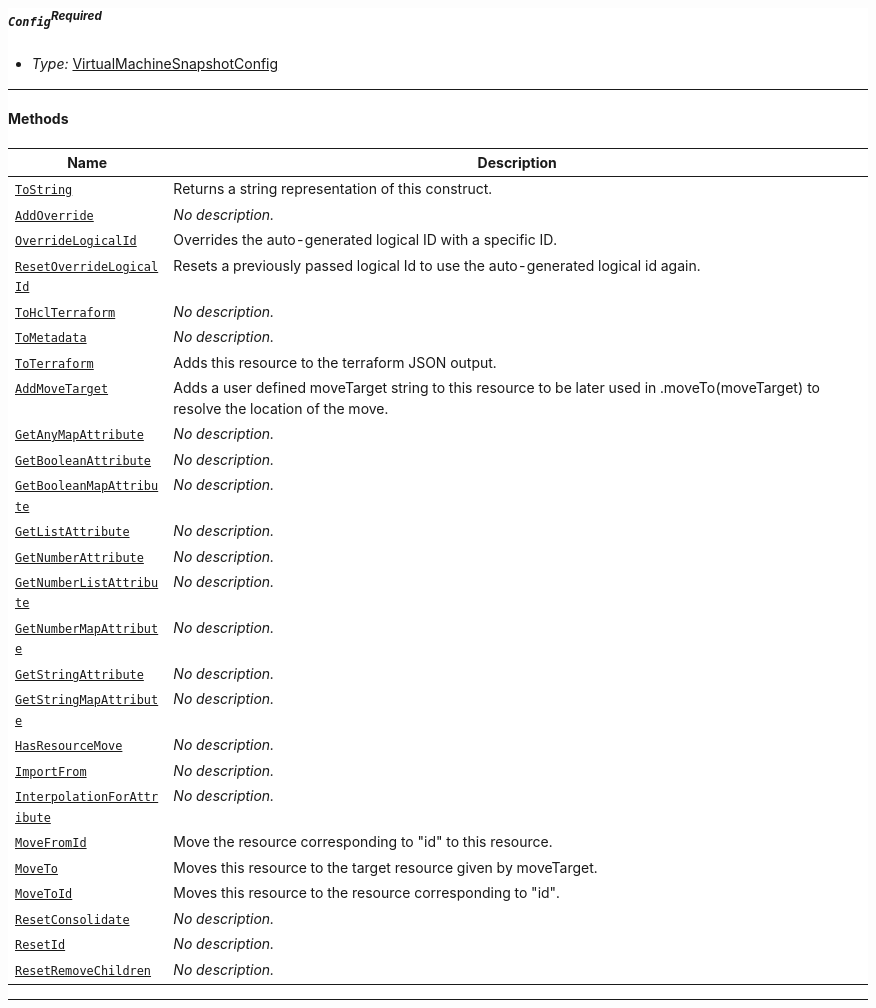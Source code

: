 ##### `Config`<sup>Required</sup> <a name="Config" id="@cdktf/provider-vsphere.virtualMachineSnapshot.VirtualMachineSnapshot.Initializer.parameter.config"></a>

- *Type:* <a href="#@cdktf/provider-vsphere.virtualMachineSnapshot.VirtualMachineSnapshotConfig">VirtualMachineSnapshotConfig</a>

---

#### Methods <a name="Methods" id="Methods"></a>

| **Name** | **Description** |
| --- | --- |
| <code><a href="#@cdktf/provider-vsphere.virtualMachineSnapshot.VirtualMachineSnapshot.toString">ToString</a></code> | Returns a string representation of this construct. |
| <code><a href="#@cdktf/provider-vsphere.virtualMachineSnapshot.VirtualMachineSnapshot.addOverride">AddOverride</a></code> | *No description.* |
| <code><a href="#@cdktf/provider-vsphere.virtualMachineSnapshot.VirtualMachineSnapshot.overrideLogicalId">OverrideLogicalId</a></code> | Overrides the auto-generated logical ID with a specific ID. |
| <code><a href="#@cdktf/provider-vsphere.virtualMachineSnapshot.VirtualMachineSnapshot.resetOverrideLogicalId">ResetOverrideLogicalId</a></code> | Resets a previously passed logical Id to use the auto-generated logical id again. |
| <code><a href="#@cdktf/provider-vsphere.virtualMachineSnapshot.VirtualMachineSnapshot.toHclTerraform">ToHclTerraform</a></code> | *No description.* |
| <code><a href="#@cdktf/provider-vsphere.virtualMachineSnapshot.VirtualMachineSnapshot.toMetadata">ToMetadata</a></code> | *No description.* |
| <code><a href="#@cdktf/provider-vsphere.virtualMachineSnapshot.VirtualMachineSnapshot.toTerraform">ToTerraform</a></code> | Adds this resource to the terraform JSON output. |
| <code><a href="#@cdktf/provider-vsphere.virtualMachineSnapshot.VirtualMachineSnapshot.addMoveTarget">AddMoveTarget</a></code> | Adds a user defined moveTarget string to this resource to be later used in .moveTo(moveTarget) to resolve the location of the move. |
| <code><a href="#@cdktf/provider-vsphere.virtualMachineSnapshot.VirtualMachineSnapshot.getAnyMapAttribute">GetAnyMapAttribute</a></code> | *No description.* |
| <code><a href="#@cdktf/provider-vsphere.virtualMachineSnapshot.VirtualMachineSnapshot.getBooleanAttribute">GetBooleanAttribute</a></code> | *No description.* |
| <code><a href="#@cdktf/provider-vsphere.virtualMachineSnapshot.VirtualMachineSnapshot.getBooleanMapAttribute">GetBooleanMapAttribute</a></code> | *No description.* |
| <code><a href="#@cdktf/provider-vsphere.virtualMachineSnapshot.VirtualMachineSnapshot.getListAttribute">GetListAttribute</a></code> | *No description.* |
| <code><a href="#@cdktf/provider-vsphere.virtualMachineSnapshot.VirtualMachineSnapshot.getNumberAttribute">GetNumberAttribute</a></code> | *No description.* |
| <code><a href="#@cdktf/provider-vsphere.virtualMachineSnapshot.VirtualMachineSnapshot.getNumberListAttribute">GetNumberListAttribute</a></code> | *No description.* |
| <code><a href="#@cdktf/provider-vsphere.virtualMachineSnapshot.VirtualMachineSnapshot.getNumberMapAttribute">GetNumberMapAttribute</a></code> | *No description.* |
| <code><a href="#@cdktf/provider-vsphere.virtualMachineSnapshot.VirtualMachineSnapshot.getStringAttribute">GetStringAttribute</a></code> | *No description.* |
| <code><a href="#@cdktf/provider-vsphere.virtualMachineSnapshot.VirtualMachineSnapshot.getStringMapAttribute">GetStringMapAttribute</a></code> | *No description.* |
| <code><a href="#@cdktf/provider-vsphere.virtualMachineSnapshot.VirtualMachineSnapshot.hasResourceMove">HasResourceMove</a></code> | *No description.* |
| <code><a href="#@cdktf/provider-vsphere.virtualMachineSnapshot.VirtualMachineSnapshot.importFrom">ImportFrom</a></code> | *No description.* |
| <code><a href="#@cdktf/provider-vsphere.virtualMachineSnapshot.VirtualMachineSnapshot.interpolationForAttribute">InterpolationForAttribute</a></code> | *No description.* |
| <code><a href="#@cdktf/provider-vsphere.virtualMachineSnapshot.VirtualMachineSnapshot.moveFromId">MoveFromId</a></code> | Move the resource corresponding to "id" to this resource. |
| <code><a href="#@cdktf/provider-vsphere.virtualMachineSnapshot.VirtualMachineSnapshot.moveTo">MoveTo</a></code> | Moves this resource to the target resource given by moveTarget. |
| <code><a href="#@cdktf/provider-vsphere.virtualMachineSnapshot.VirtualMachineSnapshot.moveToId">MoveToId</a></code> | Moves this resource to the resource corresponding to "id". |
| <code><a href="#@cdktf/provider-vsphere.virtualMachineSnapshot.VirtualMachineSnapshot.resetConsolidate">ResetConsolidate</a></code> | *No description.* |
| <code><a href="#@cdktf/provider-vsphere.virtualMachineSnapshot.VirtualMachineSnapshot.resetId">ResetId</a></code> | *No description.* |
| <code><a href="#@cdktf/provider-vsphere.virtualMachineSnapshot.VirtualMachineSnapshot.resetRemoveChildren">ResetRemoveChildren</a></code> | *No description.* |

---